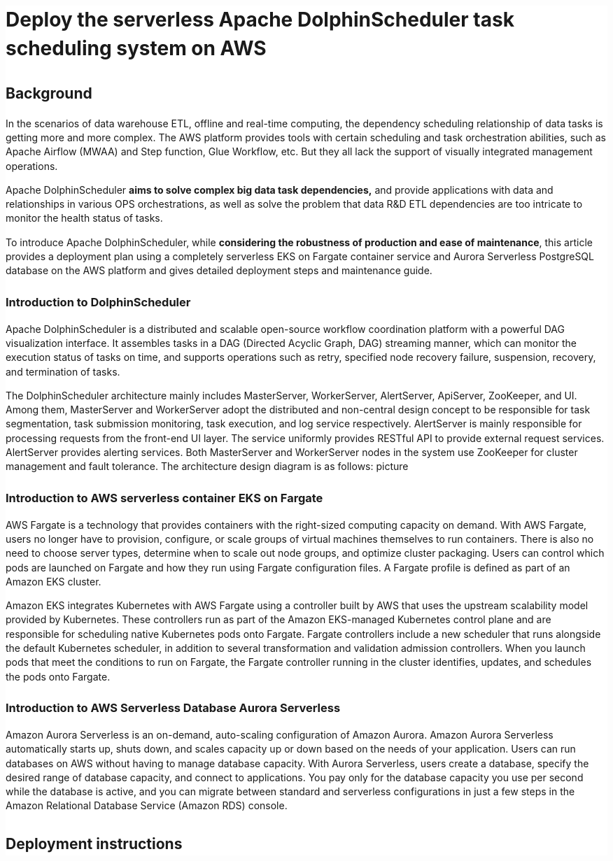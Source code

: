 # Deploy the serverless Apache DolphinScheduler task scheduling system on AWS


## Background

In the scenarios of data warehouse ETL, offline and real-time computing, the dependency scheduling relationship of data tasks is getting more and more complex. The AWS platform provides tools with certain scheduling and task orchestration abilities, such as Apache Airflow (MWAA) and Step function, Glue Workflow, etc. But they all lack the support of visually integrated management operations. 

Apache DolphinScheduler **aims to solve complex big data task dependencies,** and provide applications with data and relationships in various OPS orchestrations, as well as solve the problem that data R&D ETL dependencies are too intricate to monitor the health status of tasks.

To introduce Apache DolphinScheduler, while **considering the robustness of production and ease of maintenance**, this article provides a deployment plan using a completely serverless EKS on Fargate container service and Aurora Serverless PostgreSQL database on the AWS platform and gives detailed deployment steps and maintenance guide.

### Introduction to DolphinScheduler
Apache DolphinScheduler is a distributed and scalable open-source workflow coordination platform with a powerful DAG visualization interface. It assembles tasks in a DAG (Directed Acyclic Graph, DAG) streaming manner, which can monitor the execution status of tasks on time, and supports operations such as retry, specified node recovery failure, suspension, recovery, and termination of tasks.

The DolphinScheduler architecture mainly includes MasterServer, WorkerServer, AlertServer, ApiServer, ZooKeeper, and UI. Among them, MasterServer and WorkerServer adopt the distributed and non-central design concept to be responsible for task segmentation, task submission monitoring, task execution, and log service respectively. AlertServer is mainly responsible for processing requests from the front-end UI layer. The service uniformly provides RESTful API to provide external request services. AlertServer provides alerting services. Both MasterServer and WorkerServer nodes in the system use ZooKeeper for cluster management and fault tolerance. The architecture design diagram is as follows:
picture

### Introduction to AWS serverless container EKS on Fargate
AWS Fargate is a technology that provides containers with the right-sized computing capacity on demand. With AWS Fargate, users no longer have to provision, configure, or scale groups of virtual machines themselves to run containers. There is also no need to choose server types, determine when to scale out node groups, and optimize cluster packaging. Users can control which pods are launched on Fargate and how they run using Fargate configuration files. A Fargate profile is defined as part of an Amazon EKS cluster.

Amazon EKS integrates Kubernetes with AWS Fargate using a controller built by AWS that uses the upstream scalability model provided by Kubernetes. These controllers run as part of the Amazon EKS-managed Kubernetes control plane and are responsible for scheduling native Kubernetes pods onto Fargate. Fargate controllers include a new scheduler that runs alongside the default Kubernetes scheduler, in addition to several transformation and validation admission controllers. When you launch pods that meet the conditions to run on Fargate, the Fargate controller running in the cluster identifies, updates, and schedules the pods onto Fargate.
### Introduction to AWS Serverless Database Aurora Serverless
Amazon Aurora Serverless is an on-demand, auto-scaling configuration of Amazon Aurora. Amazon Aurora Serverless automatically starts up, shuts down, and scales capacity up or down based on the needs of your application. Users can run databases on AWS without having to manage database capacity. With Aurora Serverless, users create a database, specify the desired range of database capacity, and connect to applications. You pay only for the database capacity you use per second while the database is active, and you can migrate between standard and serverless configurations in just a few steps in the Amazon Relational Database Service (Amazon RDS) console.
## Deployment instructions
